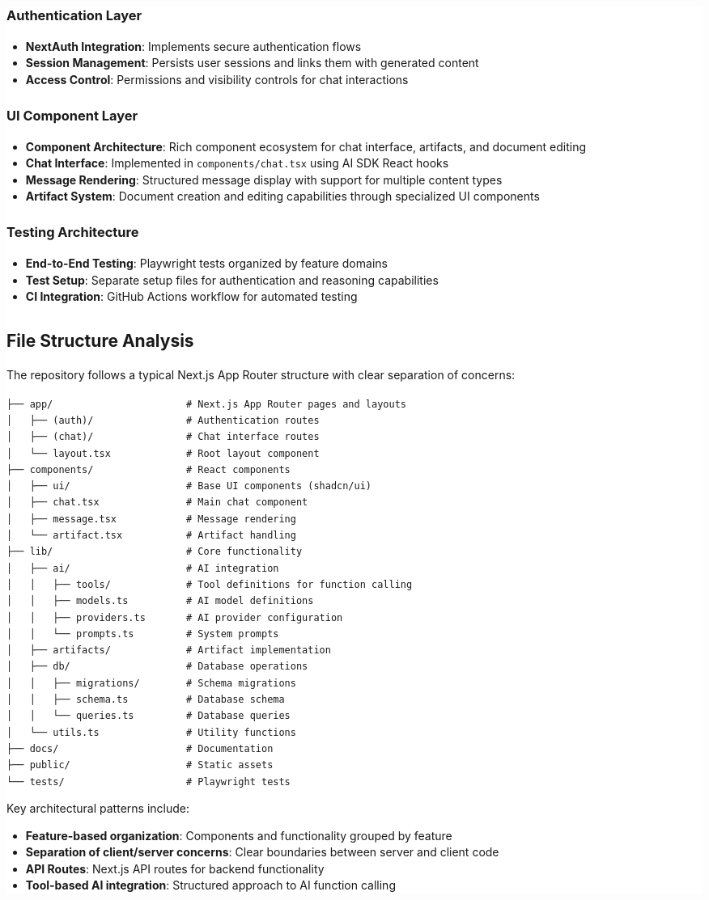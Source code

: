 ### Authentication Layer
- **NextAuth Integration**: Implements secure authentication flows
- **Session Management**: Persists user sessions and links them with generated content
- **Access Control**: Permissions and visibility controls for chat interactions

### UI Component Layer
- **Component Architecture**: Rich component ecosystem for chat interface, artifacts, and document editing
- **Chat Interface**: Implemented in `components/chat.tsx` using AI SDK React hooks
- **Message Rendering**: Structured message display with support for multiple content types
- **Artifact System**: Document creation and editing capabilities through specialized UI components

### Testing Architecture
- **End-to-End Testing**: Playwright tests organized by feature domains
- **Test Setup**: Separate setup files for authentication and reasoning capabilities
- **CI Integration**: GitHub Actions workflow for automated testing

## File Structure Analysis

The repository follows a typical Next.js App Router structure with clear separation of concerns:

```
├── app/                       # Next.js App Router pages and layouts
│   ├── (auth)/                # Authentication routes
│   ├── (chat)/                # Chat interface routes
│   └── layout.tsx             # Root layout component
├── components/                # React components
│   ├── ui/                    # Base UI components (shadcn/ui)
│   ├── chat.tsx               # Main chat component
│   ├── message.tsx            # Message rendering
│   └── artifact.tsx           # Artifact handling
├── lib/                       # Core functionality
│   ├── ai/                    # AI integration
│   │   ├── tools/             # Tool definitions for function calling
│   │   ├── models.ts          # AI model definitions
│   │   ├── providers.ts       # AI provider configuration
│   │   └── prompts.ts         # System prompts
│   ├── artifacts/             # Artifact implementation
│   ├── db/                    # Database operations
│   │   ├── migrations/        # Schema migrations
│   │   ├── schema.ts          # Database schema
│   │   └── queries.ts         # Database queries
│   └── utils.ts               # Utility functions
├── docs/                      # Documentation
├── public/                    # Static assets
└── tests/                     # Playwright tests
```

Key architectural patterns include:
- **Feature-based organization**: Components and functionality grouped by feature
- **Separation of client/server concerns**: Clear boundaries between server and client code
- **API Routes**: Next.js API routes for backend functionality
- **Tool-based AI integration**: Structured approach to AI function calling
